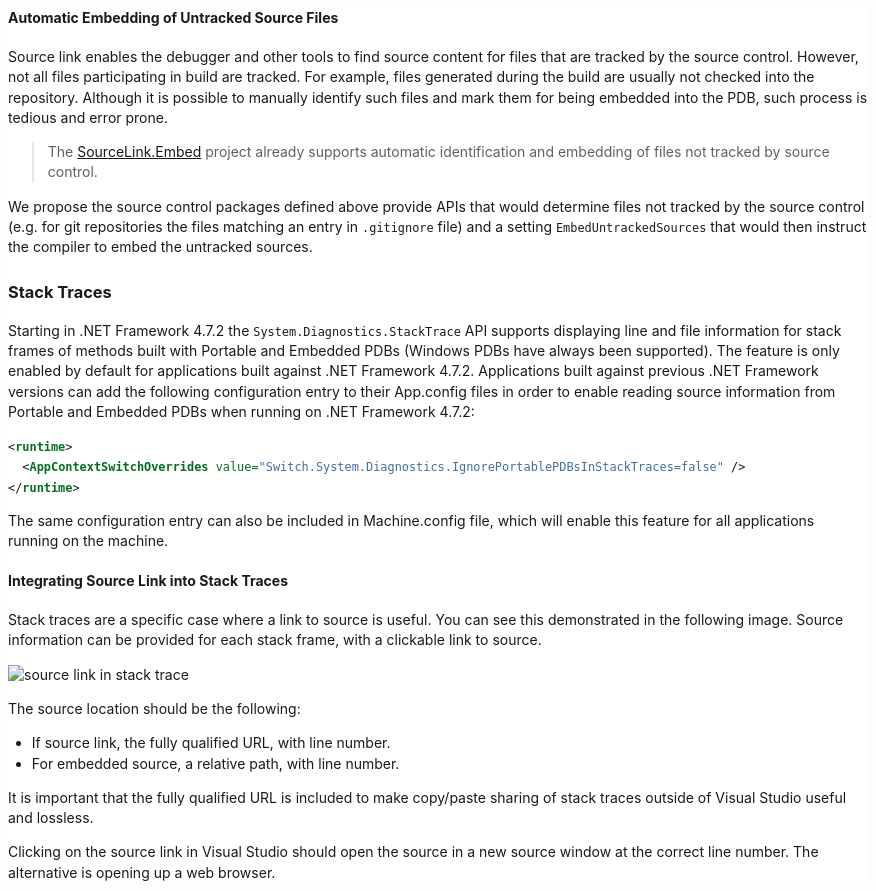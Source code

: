 #### Automatic Embedding of Untracked Source Files

Source link enables the debugger and other tools to find source content for files that are tracked by the source control. However, not all files participating in build are tracked. For example, files generated during the build are usually not checked into the repository. Although it is possible to manually identify such files and mark them for being embedded into the PDB, such process is tedious and error prone.

> The [SourceLink.Embed](https://github.com/ctaggart/SourceLink) project already supports automatic identification and embedding of files not tracked by source control. 

We propose the source control packages defined above provide APIs that would determine files not tracked by the source control (e.g. for git repositories the files matching an entry in `.gitignore` file) and a setting `EmbedUntrackedSources` that would then instruct the compiler to embed the untracked sources. 

### Stack Traces

Starting in .NET Framework 4.7.2 the `System.Diagnostics.StackTrace` API supports displaying line and file information for stack frames of methods built with Portable and Embedded PDBs (Windows PDBs have always been supported).
The feature is only enabled by default for applications built against .NET Framework 4.7.2. Applications built against previous .NET Framework versions can add the following configuration entry to their  App.config files in order to enable reading source information from Portable and Embedded PDBs when running on .NET Framework 4.7.2:

```xml
<runtime>
  <AppContextSwitchOverrides value="Switch.System.Diagnostics.IgnorePortablePDBsInStackTraces=false" />
</runtime>
```

The same configuration entry can also be included in Machine.config file, which will enable this feature for all applications running on the machine.

#### Integrating Source Link into Stack Traces

Stack traces are a specific case where a link to source is useful. You can see this demonstrated in the following image. Source information can be provided for each stack frame, with a clickable link to source.

![source link in stack trace](https://pbs.twimg.com/media/DHj4aP9XoAE3BPR.jpg:large)

The source location should be the following:

* If source link, the fully qualified URL, with line number.
* For embedded source, a relative path, with line number.

It is important that the fully qualified URL is included to make copy/paste sharing of stack traces outside of Visual Studio useful and lossless.

Clicking on the source link in Visual Studio should open the source in a new source window at the correct line number. The alternative is opening up a web browser.
